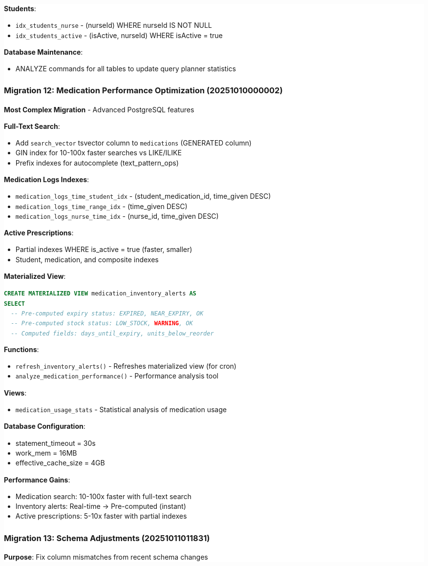 **Students**:
- `idx_students_nurse` - (nurseId) WHERE nurseId IS NOT NULL
- `idx_students_active` - (isActive, nurseId) WHERE isActive = true

**Database Maintenance**:
- ANALYZE commands for all tables to update query planner statistics

### Migration 12: Medication Performance Optimization (20251010000002)

**Most Complex Migration** - Advanced PostgreSQL features

**Full-Text Search**:
- Add `search_vector` tsvector column to `medications` (GENERATED column)
- GIN index for 10-100x faster searches vs LIKE/ILIKE
- Prefix indexes for autocomplete (text_pattern_ops)

**Medication Logs Indexes**:
- `medication_logs_time_student_idx` - (student_medication_id, time_given DESC)
- `medication_logs_time_range_idx` - (time_given DESC)
- `medication_logs_nurse_time_idx` - (nurse_id, time_given DESC)

**Active Prescriptions**:
- Partial indexes WHERE is_active = true (faster, smaller)
- Student, medication, and composite indexes

**Materialized View**:
```sql
CREATE MATERIALIZED VIEW medication_inventory_alerts AS
SELECT
  -- Pre-computed expiry status: EXPIRED, NEAR_EXPIRY, OK
  -- Pre-computed stock status: LOW_STOCK, WARNING, OK
  -- Computed fields: days_until_expiry, units_below_reorder
```

**Functions**:
- `refresh_inventory_alerts()` - Refreshes materialized view (for cron)
- `analyze_medication_performance()` - Performance analysis tool

**Views**:
- `medication_usage_stats` - Statistical analysis of medication usage

**Database Configuration**:
- statement_timeout = 30s
- work_mem = 16MB
- effective_cache_size = 4GB

**Performance Gains**:
- Medication search: 10-100x faster with full-text search
- Inventory alerts: Real-time → Pre-computed (instant)
- Active prescriptions: 5-10x faster with partial indexes

### Migration 13: Schema Adjustments (20251011011831)

**Purpose**: Fix column mismatches from recent schema changes
